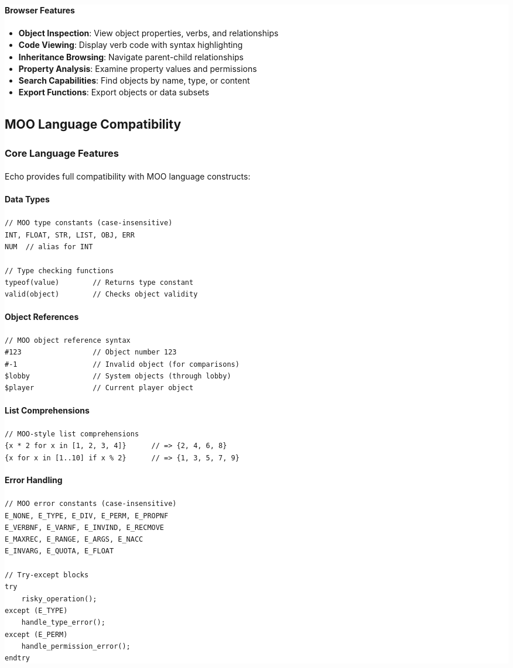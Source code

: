 #### Browser Features

- **Object Inspection**: View object properties, verbs, and relationships
- **Code Viewing**: Display verb code with syntax highlighting
- **Inheritance Browsing**: Navigate parent-child relationships
- **Property Analysis**: Examine property values and permissions
- **Search Capabilities**: Find objects by name, type, or content
- **Export Functions**: Export objects or data subsets

## MOO Language Compatibility

### Core Language Features

Echo provides full compatibility with MOO language constructs:

#### Data Types

```moo
// MOO type constants (case-insensitive)
INT, FLOAT, STR, LIST, OBJ, ERR
NUM  // alias for INT

// Type checking functions
typeof(value)        // Returns type constant
valid(object)        // Checks object validity
```

#### Object References

```moo
// MOO object reference syntax
#123                 // Object number 123
#-1                  // Invalid object (for comparisons)
$lobby               // System objects (through lobby)
$player              // Current player object
```

#### List Comprehensions

```moo
// MOO-style list comprehensions
{x * 2 for x in [1, 2, 3, 4]}      // => {2, 4, 6, 8}
{x for x in [1..10] if x % 2}      // => {1, 3, 5, 7, 9}
```

#### Error Handling

```moo  
// MOO error constants (case-insensitive)
E_NONE, E_TYPE, E_DIV, E_PERM, E_PROPNF
E_VERBNF, E_VARNF, E_INVIND, E_RECMOVE
E_MAXREC, E_RANGE, E_ARGS, E_NACC
E_INVARG, E_QUOTA, E_FLOAT

// Try-except blocks
try
    risky_operation();
except (E_TYPE)
    handle_type_error();
except (E_PERM)  
    handle_permission_error();
endtry
```
